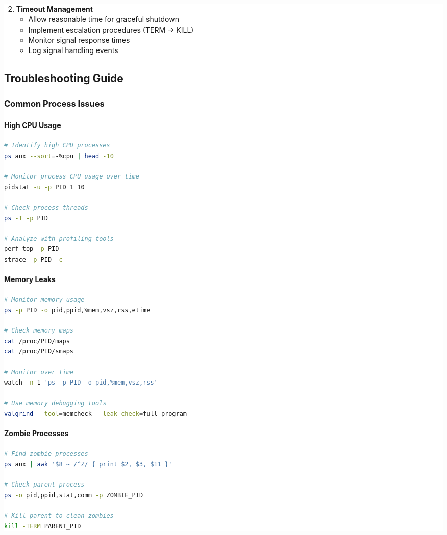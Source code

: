 2. **Timeout Management**
   - Allow reasonable time for graceful shutdown
   - Implement escalation procedures (TERM → KILL)
   - Monitor signal response times
   - Log signal handling events

## Troubleshooting Guide

### Common Process Issues

#### High CPU Usage
```bash
# Identify high CPU processes
ps aux --sort=-%cpu | head -10

# Monitor process CPU usage over time
pidstat -u -p PID 1 10

# Check process threads
ps -T -p PID

# Analyze with profiling tools
perf top -p PID
strace -p PID -c
```

#### Memory Leaks
```bash
# Monitor memory usage
ps -p PID -o pid,ppid,%mem,vsz,rss,etime

# Check memory maps
cat /proc/PID/maps
cat /proc/PID/smaps

# Monitor over time
watch -n 1 'ps -p PID -o pid,%mem,vsz,rss'

# Use memory debugging tools
valgrind --tool=memcheck --leak-check=full program
```

#### Zombie Processes
```bash
# Find zombie processes
ps aux | awk '$8 ~ /^Z/ { print $2, $3, $11 }'

# Check parent process
ps -o pid,ppid,stat,comm -p ZOMBIE_PID

# Kill parent to clean zombies
kill -TERM PARENT_PID
```
